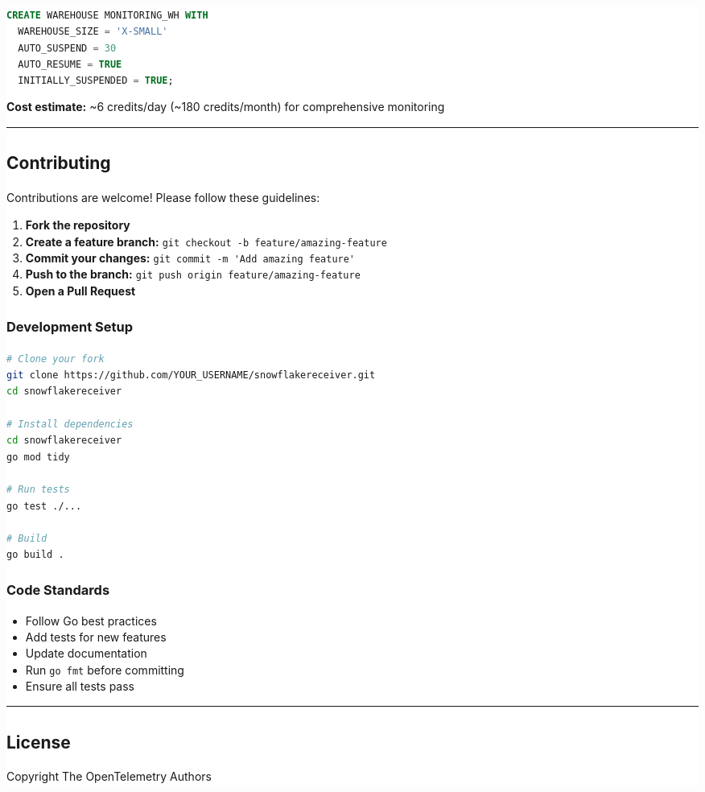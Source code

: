 ```sql
CREATE WAREHOUSE MONITORING_WH WITH
  WAREHOUSE_SIZE = 'X-SMALL'
  AUTO_SUSPEND = 30
  AUTO_RESUME = TRUE
  INITIALLY_SUSPENDED = TRUE;
```

**Cost estimate:** ~6 credits/day (~180 credits/month) for comprehensive monitoring

---

## Contributing

Contributions are welcome! Please follow these guidelines:

1. **Fork the repository**
2. **Create a feature branch:** `git checkout -b feature/amazing-feature`
3. **Commit your changes:** `git commit -m 'Add amazing feature'`
4. **Push to the branch:** `git push origin feature/amazing-feature`
5. **Open a Pull Request**

### Development Setup

```bash
# Clone your fork
git clone https://github.com/YOUR_USERNAME/snowflakereceiver.git
cd snowflakereceiver

# Install dependencies
cd snowflakereceiver
go mod tidy

# Run tests
go test ./...

# Build
go build .
```

### Code Standards

- Follow Go best practices
- Add tests for new features
- Update documentation
- Run `go fmt` before committing
- Ensure all tests pass

---

## License

Copyright The OpenTelemetry Authors

